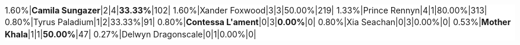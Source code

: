 1.60%|**Camila Sungazer**|2|4|**33.33%**|102|
1.60%|Xander Foxwood|3|3|50.00%|219|
1.33%|Prince Rennyn|4|1|80.00%|313|
0.80%|Tyrus Paladium|1|2|33.33%|91|
0.80%|**Contessa L'ament**|0|3|**0.00%**|0|
0.80%|Xia Seachan|0|3|0.00%|0|
0.53%|**Mother Khala**|1|1|**50.00%**|47|
0.27%|Delwyn Dragonscale|0|1|0.00%|0|
